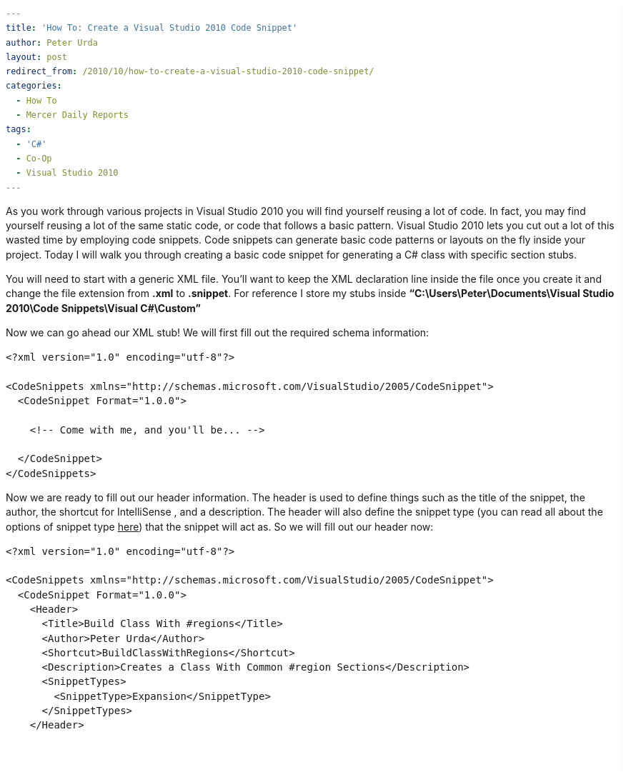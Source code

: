 ```yaml
---
title: 'How To: Create a Visual Studio 2010 Code Snippet'
author: Peter Urda
layout: post
redirect_from: /2010/10/how-to-create-a-visual-studio-2010-code-snippet/
categories:
  - How To
  - Mercer Daily Reports
tags:
  - 'C#'
  - Co-Op
  - Visual Studio 2010
---
```

As you work through various projects in Visual Studio 2010 you will find yourself reusing a lot of code. In fact, you may find yourself reusing a lot of the same static code, or code that follows a basic pattern. Visual Studio 2010 lets you cut out a lot of this wasted time by employing code snippets. Code snippets can generate basic code patterns or layouts on the fly inside your project. Today I will walk you through creating a basic code snippet for generating a C# class with specific section stubs.

You will need to start with a generic XML file. You&#8217;ll want to keep the XML declaration line inside the file once you create it and change the file extension from **.xml** to **.snippet**. For reference I store my stubs inside **&#8220;C:\Users\Peter\Documents\Visual Studio 2010\Code Snippets\Visual C#\Custom&#8221;**

Now we can go ahead our XML stub! We will first fill out the required schema information:

<pre class="brush: xml; title: ; notranslate" title="">&lt;?xml version="1.0" encoding="utf-8"?&gt;

&lt;CodeSnippets xmlns="http://schemas.microsoft.com/VisualStudio/2005/CodeSnippet"&gt;
  &lt;CodeSnippet Format="1.0.0"&gt;

    &lt;!-- Come with me, and you'll be... --&gt;

  &lt;/CodeSnippet&gt;
&lt;/CodeSnippets&gt;
</pre>

Now we are ready to fill out our header information. The header is used to define things such as the title of the snippet, the author, the shortcut for IntelliSense , and a description. The header will also define the snippet type (you can read all about the options of snippet type <a href="http://msdn.microsoft.com/en-us/library/ms171442.aspx" class="external external_icon" target="_blank">here</a>) that the snippet will act as. So we will fill out our header now:

<pre class="brush: xml; title: ; notranslate" title="">&lt;?xml version="1.0" encoding="utf-8"?&gt;

&lt;CodeSnippets xmlns="http://schemas.microsoft.com/VisualStudio/2005/CodeSnippet"&gt;
  &lt;CodeSnippet Format="1.0.0"&gt;
    &lt;Header&gt;
      &lt;Title&gt;Build Class With #regions&lt;/Title&gt;
      &lt;Author&gt;Peter Urda&lt;/Author&gt;
      &lt;Shortcut&gt;BuildClassWithRegions&lt;/Shortcut&gt;
      &lt;Description&gt;Creates a Class With Common #region Sections&lt;/Description&gt;
      &lt;SnippetTypes&gt;
        &lt;SnippetType&gt;Expansion&lt;/SnippetType&gt;
      &lt;/SnippetTypes&gt;
    &lt;/Header&gt;
